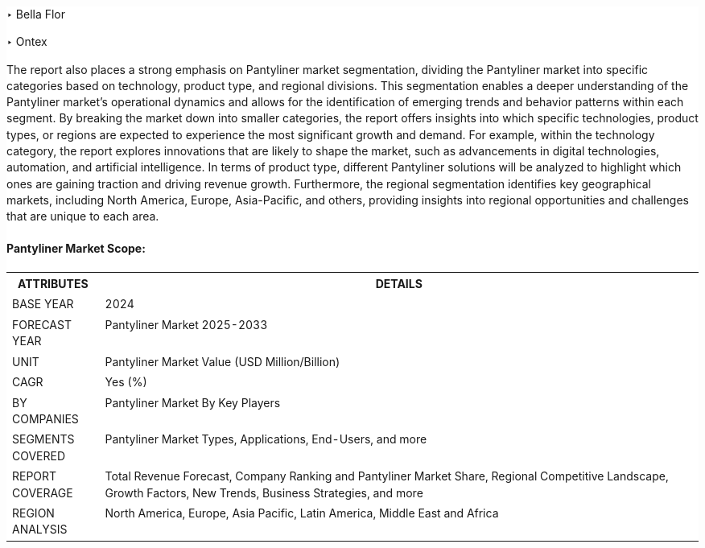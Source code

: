 ‣ Bella Flor

‣ Ontex

The report also places a strong emphasis on Pantyliner market segmentation, dividing the Pantyliner market into specific categories based on technology, product type, and regional divisions. This segmentation enables a deeper understanding of the Pantyliner market’s operational dynamics and allows for the identification of emerging trends and behavior patterns within each segment. By breaking the market down into smaller categories, the report offers insights into which specific technologies, product types, or regions are expected to experience the most significant growth and demand. For example, within the technology category, the report explores innovations that are likely to shape the market, such as advancements in digital technologies, automation, and artificial intelligence. In terms of product type, different Pantyliner solutions will be analyzed to highlight which ones are gaining traction and driving revenue growth. Furthermore, the regional segmentation identifies key geographical markets, including North America, Europe, Asia-Pacific, and others, providing insights into regional opportunities and challenges that are unique to each area.

<h4>Pantyliner Market Scope:</h4>
<table>
<tr>
<th>ATTRIBUTES</th>
<th>DETAILS</th>
</tr>
<tr>
<td>BASE YEAR</td>
<td>2024</td>
</tr>
<tr>
<td>FORECAST YEAR</td>
<td>Pantyliner Market 2025-2033</td>
</tr>
<tr>
<td>UNIT</td>
<td>Pantyliner Market Value (USD Million/Billion)</td>
<tr>
<td>CAGR</td>
<td>Yes (%)</td>
</tr>
</tr>
<tr>
<td>BY COMPANIES</td>
<td>Pantyliner Market By Key Players</td>
</tr>
<tr>
<td>SEGMENTS COVERED</td>
<td>Pantyliner Market Types, Applications, End-Users, and more</td>
</tr>
<tr>
<td>REPORT COVERAGE</td>
<td>Total Revenue Forecast, Company Ranking and Pantyliner Market Share, Regional Competitive Landscape, Growth Factors, New Trends, Business Strategies, and more</td>
</tr>
<tr>
<td>REGION ANALYSIS</td>
<td>North America, Europe, Asia Pacific, Latin America, Middle East and Africa</td>
</tr>
</table>
